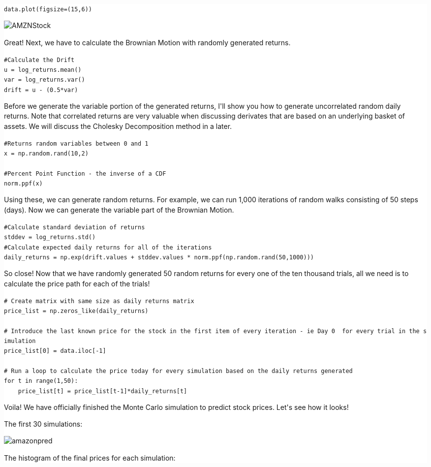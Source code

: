 ```
data.plot(figsize=(15,6))
```
<img src="https://i.ibb.co/cJ4ttFG/AMZNStock.png" alt="AMZNStock" border="0" width = "700">

Great! Next, we have to calculate the Brownian Motion with randomly generated returns. 
```
#Calculate the Drift
u = log_returns.mean()
var = log_returns.var()
drift = u - (0.5*var)
```
Before we generate the variable portion of the generated returns, I'll show you how to generate uncorrelated random daily returns. Note that correlated returns are very valuable when discussing derivates that are based on an underlying basket of assets. We will discuss the Cholesky Decomposition method in a later. 
```
#Returns random variables between 0 and 1
x = np.random.rand(10,2)

#Percent Point Function - the inverse of a CDF
norm.ppf(x)
```
Using these, we can generate random returns. For example, we can run 1,000 iterations of random walks consisting of 50 steps (days). Now we can generate the variable part of the Brownian Motion.
```
#Calculate standard deviation of returns
stddev = log_returns.std()
#Calculate expected daily returns for all of the iterations
daily_returns = np.exp(drift.values + stddev.values * norm.ppf(np.random.rand(50,1000)))
```
So close! Now that we have randomly generated 50 random returns for every one of the ten thousand trials, all we need is to calculate the price path for each of the trials! 
```
# Create matrix with same size as daily returns matrix
price_list = np.zeros_like(daily_returns)

# Introduce the last known price for the stock in the first item of every iteration - ie Day 0  for every trial in the simulation
price_list[0] = data.iloc[-1]

# Run a loop to calculate the price today for every simulation based on the daily returns generated
for t in range(1,50):
    price_list[t] = price_list[t-1]*daily_returns[t]
```
Voila! We have officially finished the Monte Carlo simulation to predict stock prices. Let's see how it looks!

The first 30 simulations:

<img src="https://i.ibb.co/C62LZ76/amazonpred.png" alt="amazonpred" border="0" width = "700">

The histogram of the final prices for each simulation:
